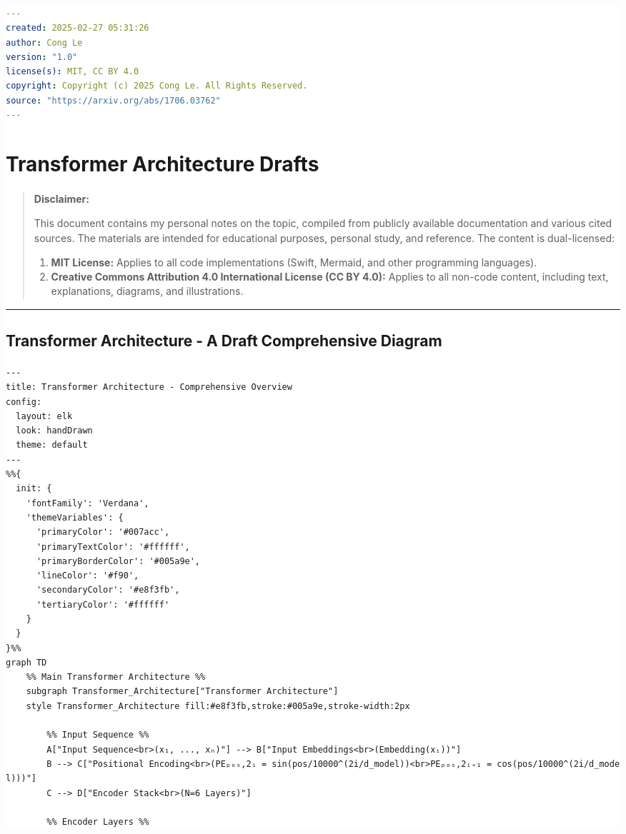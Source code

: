 ```yaml
---
created: 2025-02-27 05:31:26
author: Cong Le
version: "1.0"
license(s): MIT, CC BY 4.0
copyright: Copyright (c) 2025 Cong Le. All Rights Reserved.
source: "https://arxiv.org/abs/1706.03762"
---
```




# Transformer Architecture Drafts
> **Disclaimer:**
>
> This document contains my personal notes on the topic,
> compiled from publicly available documentation and various cited sources.
> The materials are intended for educational purposes, personal study, and reference.
> The content is dual-licensed:
> 1. **MIT License:** Applies to all code implementations (Swift, Mermaid, and other programming languages).
> 2. **Creative Commons Attribution 4.0 International License (CC BY 4.0):** Applies to all non-code content, including text, explanations, diagrams, and illustrations.
---


## Transformer Architecture - A Draft Comprehensive Diagram



```mermaid
---
title: Transformer Architecture - Comprehensive Overview
config:
  layout: elk
  look: handDrawn
  theme: default
---
%%{
  init: {
    'fontFamily': 'Verdana',
    'themeVariables': {
      'primaryColor': '#007acc',
      'primaryTextColor': '#ffffff',
      'primaryBorderColor': '#005a9e',
      'lineColor': '#f90',
      'secondaryColor': '#e8f3fb',
      'tertiaryColor': '#ffffff'
    }
  }
}%%
graph TD
    %% Main Transformer Architecture %%
    subgraph Transformer_Architecture["Transformer Architecture"]
    style Transformer_Architecture fill:#e8f3fb,stroke:#005a9e,stroke-width:2px

        %% Input Sequence %%
        A["Input Sequence<br>(x₁, ..., xₙ)"] --> B["Input Embeddings<br>(Embedding(xᵢ))"]
        B --> C["Positional Encoding<br>(PEₚₒₛ,2ᵢ = sin(pos/10000^(2i/d_model))<br>PEₚₒₛ,2ᵢ₊₁ = cos(pos/10000^(2i/d_model)))"]
        C --> D["Encoder Stack<br>(N=6 Layers)"]

        %% Encoder Layers %%
```